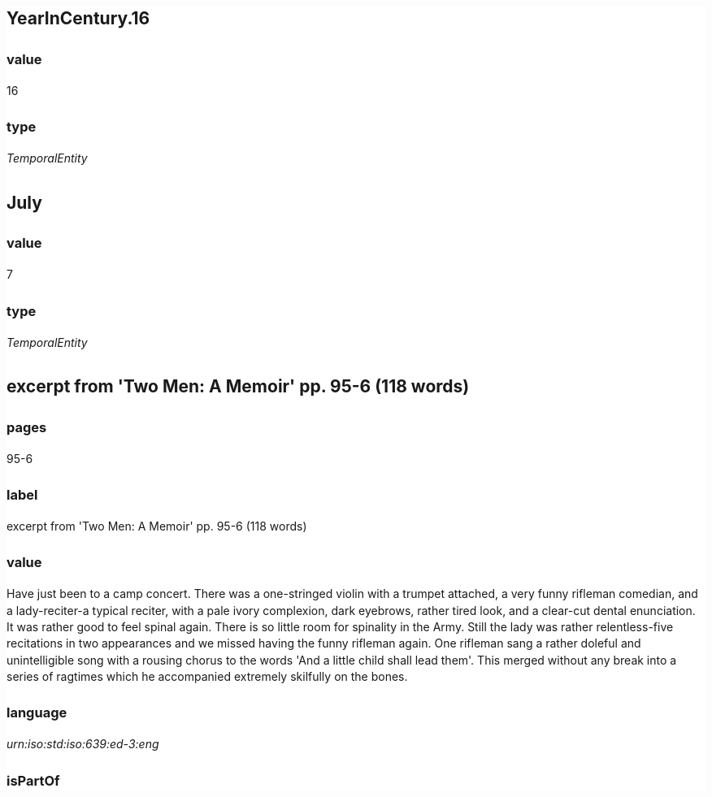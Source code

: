 ## YearInCentury.16

### value


16

### type


*TemporalEntity*

## July

### value


7

### type


*TemporalEntity*

## excerpt from 'Two Men: A Memoir' pp. 95-6 (118 words)

### pages


95-6

### label


excerpt from 'Two Men: A Memoir' pp. 95-6 (118 words)

### value


<p>Have just been to a camp concert. There was a one-stringed violin with a trumpet attached, a very funny rifleman comedian, and a lady-reciter-a typical reciter, with a pale ivory complexion, dark eyebrows, rather tired look, and a clear-cut dental enunciation. It was rather good to feel spinal again. There is so little room for spinality in the Army. Still the lady was rather relentless-five recitations in two appearances and we missed having the funny rifleman again. One rifleman sang a rather doleful and unintelligible song with a rousing chorus to the words 'And a little child shall lead them'. This merged without any break into a series of ragtimes which he accompanied extremely skilfully on the bones.</p>

### language


*urn:iso:std:iso:639:ed-3:eng*

### isPartOf
